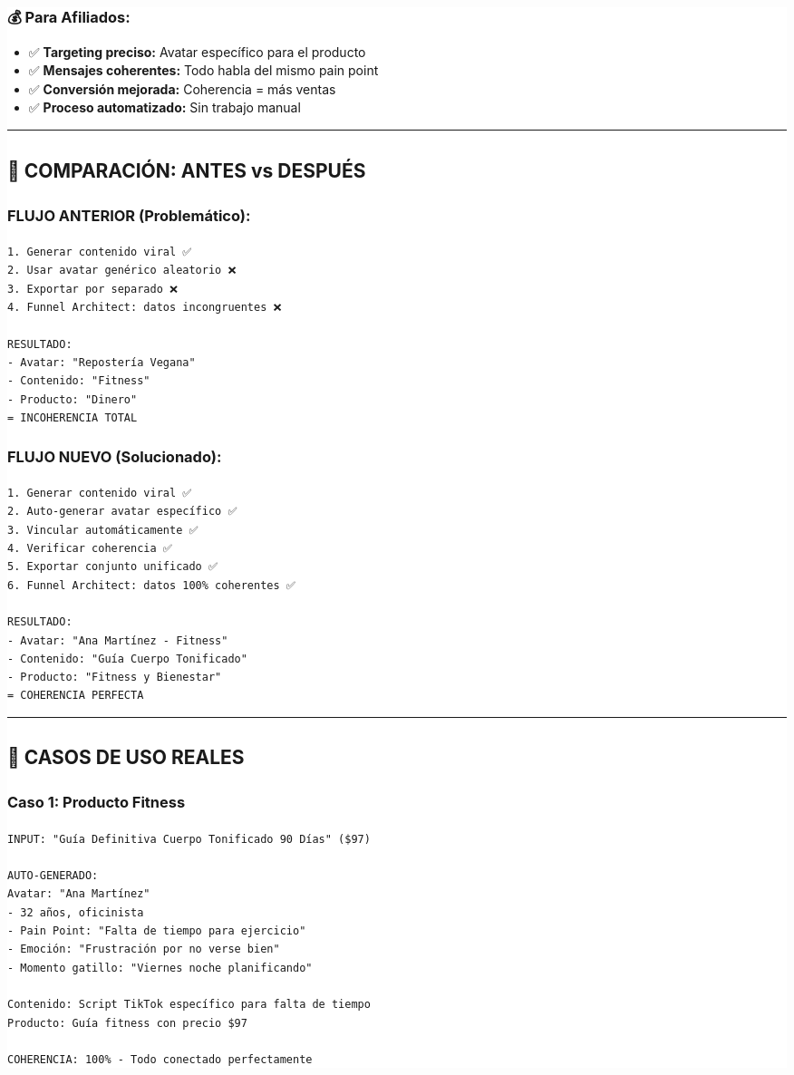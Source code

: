 ### **💰 Para Afiliados:**
- ✅ **Targeting preciso:** Avatar específico para el producto
- ✅ **Mensajes coherentes:** Todo habla del mismo pain point
- ✅ **Conversión mejorada:** Coherencia = más ventas
- ✅ **Proceso automatizado:** Sin trabajo manual

---

## 🔄 COMPARACIÓN: ANTES vs DESPUÉS

### **FLUJO ANTERIOR (Problemático):**
```
1. Generar contenido viral ✅
2. Usar avatar genérico aleatorio ❌
3. Exportar por separado ❌
4. Funnel Architect: datos incongruentes ❌

RESULTADO: 
- Avatar: "Repostería Vegana"
- Contenido: "Fitness"
- Producto: "Dinero"
= INCOHERENCIA TOTAL
```

### **FLUJO NUEVO (Solucionado):**
```
1. Generar contenido viral ✅
2. Auto-generar avatar específico ✅
3. Vincular automáticamente ✅  
4. Verificar coherencia ✅
5. Exportar conjunto unificado ✅
6. Funnel Architect: datos 100% coherentes ✅

RESULTADO:
- Avatar: "Ana Martínez - Fitness"  
- Contenido: "Guía Cuerpo Tonificado"
- Producto: "Fitness y Bienestar"
= COHERENCIA PERFECTA
```

---

## 🚀 CASOS DE USO REALES

### **Caso 1: Producto Fitness**
```
INPUT: "Guía Definitiva Cuerpo Tonificado 90 Días" ($97)

AUTO-GENERADO:
Avatar: "Ana Martínez"
- 32 años, oficinista
- Pain Point: "Falta de tiempo para ejercicio"
- Emoción: "Frustración por no verse bien"
- Momento gatillo: "Viernes noche planificando"

Contenido: Script TikTok específico para falta de tiempo
Producto: Guía fitness con precio $97

COHERENCIA: 100% - Todo conectado perfectamente
```
